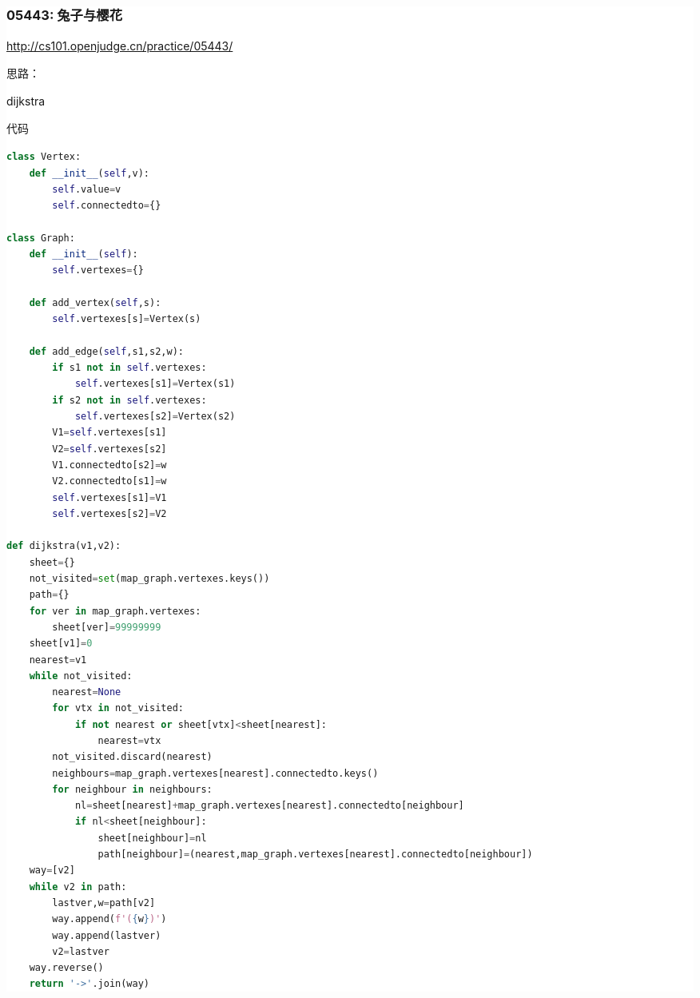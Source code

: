
### 05443: 兔子与樱花

http://cs101.openjudge.cn/practice/05443/



思路：

dijkstra

代码

```python
class Vertex:
    def __init__(self,v):
        self.value=v
        self.connectedto={}

class Graph:
    def __init__(self):
        self.vertexes={}

    def add_vertex(self,s):
        self.vertexes[s]=Vertex(s)

    def add_edge(self,s1,s2,w):
        if s1 not in self.vertexes:
            self.vertexes[s1]=Vertex(s1)
        if s2 not in self.vertexes:
            self.vertexes[s2]=Vertex(s2)
        V1=self.vertexes[s1]
        V2=self.vertexes[s2]
        V1.connectedto[s2]=w
        V2.connectedto[s1]=w
        self.vertexes[s1]=V1
        self.vertexes[s2]=V2

def dijkstra(v1,v2):
    sheet={}
    not_visited=set(map_graph.vertexes.keys())
    path={}
    for ver in map_graph.vertexes:
        sheet[ver]=99999999
    sheet[v1]=0
    nearest=v1
    while not_visited:
        nearest=None
        for vtx in not_visited:
            if not nearest or sheet[vtx]<sheet[nearest]:
                nearest=vtx
        not_visited.discard(nearest)
        neighbours=map_graph.vertexes[nearest].connectedto.keys()
        for neighbour in neighbours:
            nl=sheet[nearest]+map_graph.vertexes[nearest].connectedto[neighbour]
            if nl<sheet[neighbour]:
                sheet[neighbour]=nl
                path[neighbour]=(nearest,map_graph.vertexes[nearest].connectedto[neighbour])
    way=[v2]
    while v2 in path:
        lastver,w=path[v2]
        way.append(f'({w})')
        way.append(lastver)
        v2=lastver
    way.reverse()
    return '->'.join(way)

```